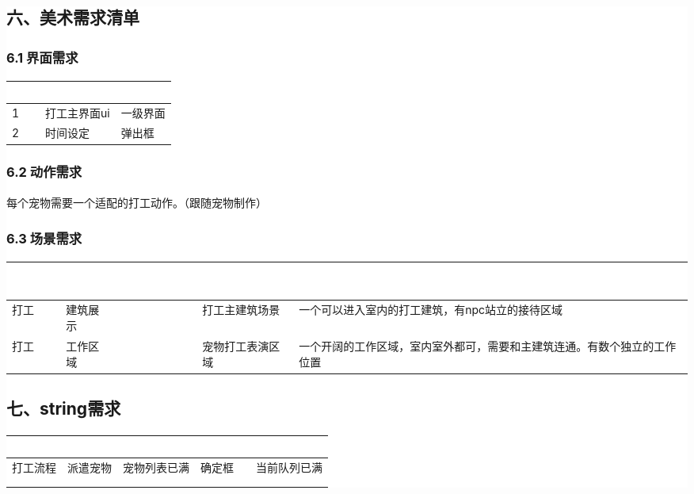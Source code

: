 




## 六、美术需求清单
### 6.1 界面需求
| **<font style="color:white;">编号</font>** | **<font style="color:white;">界面</font>** | **<font style="color:white;">性质</font>** |
| --- | --- | --- |
| 1 | 打工主界面ui | 一级界面 |
| 2 | 时间设定 | 弹出框 |


### 6.2 动作需求
每个宠物需要一个适配的打工动作。（跟随宠物制作）



### 6.3 场景需求
| **<font style="color:white;">所属系统</font>** | **<font style="color:white;">场景类型</font>** | **<font style="color:white;">场景名称-美术</font>** | **<font style="color:white;">场景用途</font>** | **<font style="color:white;">描述</font>** |
| --- | --- | :---: | --- | --- |
| 打工 | 建筑展示 | | 打工主建筑场景 | 一个可以进入室内的打工建筑，有npc站立的接待区域 |
| 打工 | 工作区域 | | 宠物打工表演区域 | 一个开阔的工作区域，室内室外都可，需要和主建筑连通。有数个独立的工作位置 |




## 七、string需求


| **<font style="color:white;">类别</font>** | **<font style="color:white;">目标操作</font>** | **<font style="color:white;">触发条件</font>** | **<font style="color:white;">提示形式</font>** | **<font style="color:white;">提示string</font>** |
| --- | --- | --- | --- | --- |
| 打工流程 | 派遣宠物 | 宠物列表已满 | 确定框 | 当前队列已满 |
| | | | | |
| | | | | |


